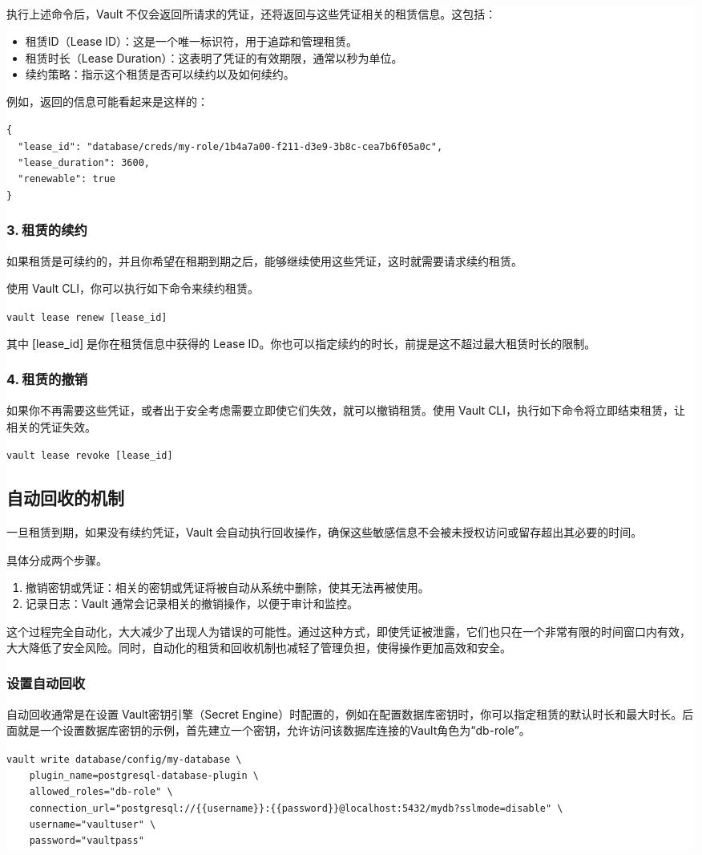 执行上述命令后，Vault 不仅会返回所请求的凭证，还将返回与这些凭证相关的租赁信息。这包括：

- 租赁ID（Lease ID）：这是一个唯一标识符，用于追踪和管理租赁。
- 租赁时长（Lease Duration）：这表明了凭证的有效期限，通常以秒为单位。
- 续约策略：指示这个租赁是否可以续约以及如何续约。

例如，返回的信息可能看起来是这样的：

```plain
{
  "lease_id": "database/creds/my-role/1b4a7a00-f211-d3e9-3b8c-cea7b6f05a0c",
  "lease_duration": 3600,
  "renewable": true
}

```

### 3\. 租赁的续约

如果租赁是可续约的，并且你希望在租期到期之后，能够继续使用这些凭证，这时就需要请求续约租赁。

使用 Vault CLI，你可以执行如下命令来续约租赁。

```plain
vault lease renew [lease_id]

```

其中 \[lease\_id\] 是你在租赁信息中获得的 Lease ID。你也可以指定续约的时长，前提是这不超过最大租赁时长的限制。

### 4\. 租赁的撤销

如果你不再需要这些凭证，或者出于安全考虑需要立即使它们失效，就可以撤销租赁。使用 Vault CLI，执行如下命令将立即结束租赁，让相关的凭证失效。

```plain
vault lease revoke [lease_id]

```

## 自动回收的机制

一旦租赁到期，如果没有续约凭证，Vault 会自动执行回收操作，确保这些敏感信息不会被未授权访问或留存超出其必要的时间。

具体分成两个步骤。

1. 撤销密钥或凭证：相关的密钥或凭证将被自动从系统中删除，使其无法再被使用。
2. 记录日志：Vault 通常会记录相关的撤销操作，以便于审计和监控。

这个过程完全自动化，大大减少了出现人为错误的可能性。通过这种方式，即使凭证被泄露，它们也只在一个非常有限的时间窗口内有效，大大降低了安全风险。同时，自动化的租赁和回收机制也减轻了管理负担，使得操作更加高效和安全。

### 设置自动回收

自动回收通常是在设置 Vault密钥引擎（Secret Engine）时配置的，例如在配置数据库密钥时，你可以指定租赁的默认时长和最大时长。后面就是一个设置数据库密钥的示例，首先建立一个密钥，允许访问该数据库连接的Vault角色为“db-role”。

```plain
vault write database/config/my-database \
    plugin_name=postgresql-database-plugin \
    allowed_roles="db-role" \
    connection_url="postgresql://{{username}}:{{password}}@localhost:5432/mydb?sslmode=disable" \
    username="vaultuser" \
    password="vaultpass"

```
